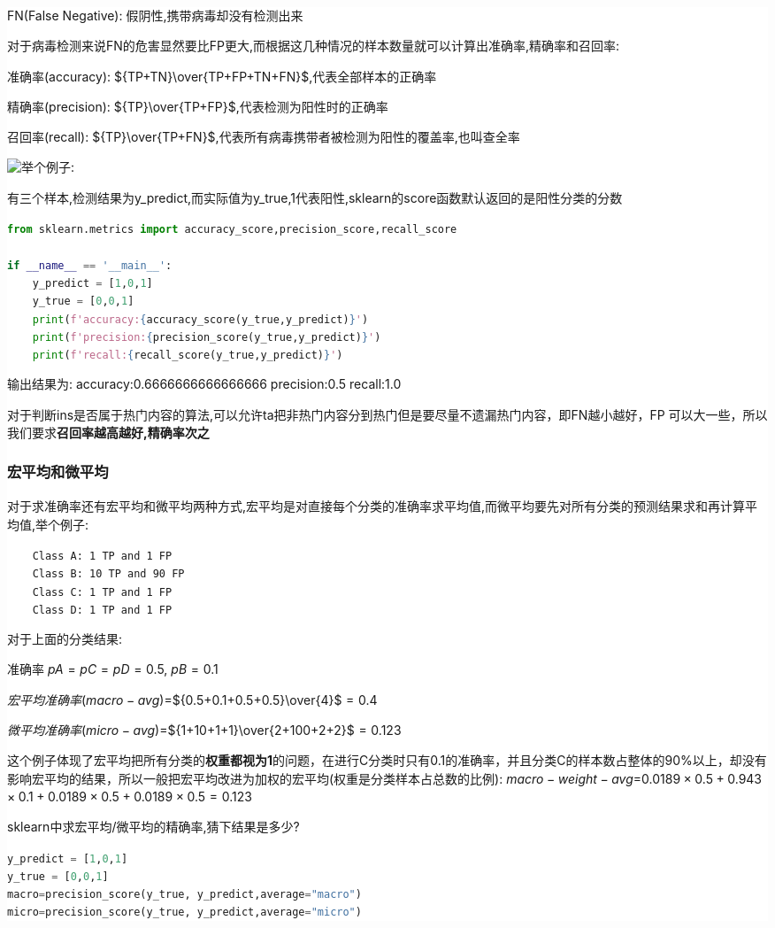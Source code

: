 FN(False Negative): 假阴性,携带病毒却没有检测出来

对于病毒检测来说FN的危害显然要比FP更大,而根据这几种情况的样本数量就可以计算出准确率,精确率和召回率:

准确率(accuracy): ${TP+TN}\over{TP+FP+TN+FN}$,代表全部样本的正确率

精确率(precision): ${TP}\over{TP+FP}$,代表检测为阳性时的正确率

召回率(recall): ${TP}\over{TP+FN}$,代表所有病毒携带者被检测为阳性的覆盖率,也叫查全率


![举个例子:][1]

有三个样本,检测结果为y_predict,而实际值为y_true,1代表阳性,sklearn的score函数默认返回的是阳性分类的分数

```python
from sklearn.metrics import accuracy_score,precision_score,recall_score

if __name__ == '__main__':
    y_predict = [1,0,1]
    y_true = [0,0,1]
    print(f'accuracy:{accuracy_score(y_true,y_predict)}')
    print(f'precision:{precision_score(y_true,y_predict)}')
    print(f'recall:{recall_score(y_true,y_predict)}')
```

输出结果为:
accuracy:0.6666666666666666
precision:0.5
recall:1.0

对于判断ins是否属于热门内容的算法,可以允许ta把非热门内容分到热门但是要尽量不遗漏热门内容，即FN越小越好，FP 可以大一些，所以我们要求**召回率越高越好,精确率次之**

### 宏平均和微平均

对于求准确率还有宏平均和微平均两种方式,宏平均是对直接每个分类的准确率求平均值,而微平均要先对所有分类的预测结果求和再计算平均值,举个例子:

```
    Class A: 1 TP and 1 FP
    Class B: 10 TP and 90 FP
    Class C: 1 TP and 1 FP
    Class D: 1 TP and 1 FP
```
对于上面的分类结果:

准确率 $pA=pC=pD=0.5$, $pB=0.1$

$宏平均准确率(macro-avg)=$${0.5+0.1+0.5+0.5}\over{4}$$=0.4$

$微平均准确率(micro-avg)=$${1+10+1+1}\over{2+100+2+2}$$=0.123$


这个例子体现了宏平均把所有分类的**权重都视为1**的问题，在进行C分类时只有0.1的准确率，并且分类C的样本数占整体的90%以上，却没有影响宏平均的结果，所以一般把宏平均改进为加权的宏平均(权重是分类样本占总数的比例):
$macro-weight-avg=$$0.0189\times0.5+0.943\times0.1+0.0189\times0.5+0.0189\times0.5=0.123$

sklearn中求宏平均/微平均的精确率,猜下结果是多少?
```python
y_predict = [1,0,1]
y_true = [0,0,1]
macro=precision_score(y_true, y_predict,average="macro")
micro=precision_score(y_true, y_predict,average="micro")
```


  [1]: https://throwsnew.com/images/example.jpg
  [2]: https://ss0.bdstatic.com/70cFuHSh_Q1YnxGkpoWK1HF6hhy/it/u=2143959536,453965174&fm=26&gp=0.jpg
